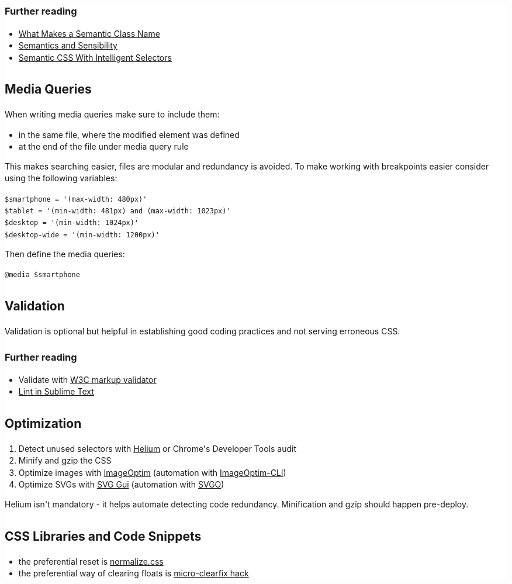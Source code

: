 ### Further reading
* [What Makes a Semantic Class Name](http://css-tricks.com/semantic-class-names/)
* [Semantics and Sensibility](http://csswizardry.com/2010/08/semantics-and-sensibility/)
* [Semantic CSS With Intelligent Selectors](http://coding.smashingmagazine.com/2013/08/20/semantic-css-with-intelligent-selectors/)

## Media Queries
When writing media queries make sure to include them:

* in the same file, where the modified element was defined
* at the end of the file under media query rule

This makes searching easier, files are modular and redundancy is avoided. To make working with breakpoints easier consider using the following variables:

```stylus
$smartphone = '(max-width: 480px)'
$tablet = '(min-width: 481px) and (max-width: 1023px)'
$desktop = '(min-width: 1024px)'
$desktop-wide = '(min-width: 1200px)'
```

Then define the media queries:

```stylus
@media $smartphone
```

## Validation
Validation is optional but helpful in establishing good coding practices and not serving erroneous CSS. 

### Further reading
* Validate with [W3C markup validator](http://validator.w3.org/)
* [Lint in Sublime Text](https://github.com/SublimeLinter/SublimeLinter-for-ST2)

## Optimization
1. Detect unused selectors with [Helium](https://github.com/geuis/helium-css) or Chrome's Developer Tools audit
2. Minify and gzip the CSS
3. Optimize images with [ImageOptim](http://imageoptim.com/) (automation with [ImageOptim-CLI](https://github.com/JamieMason/ImageOptim-CLI))
4. Optimize SVGs with [SVG Gui](https://github.com/svg/svgo-gui) (automation with [SVGO](https://github.com/svg/svgo))

Helium isn't mandatory - it helps automate detecting code redundancy. Minification and gzip should happen pre-deploy. 

## CSS Libraries and Code Snippets

* the preferential reset is [normalize.css ](https://github.com/necolas/normalize.css)
* the preferential way of clearing floats is [micro-clearfix hack](http://nicolasgallagher.com/micro-clearfix-hack/)
